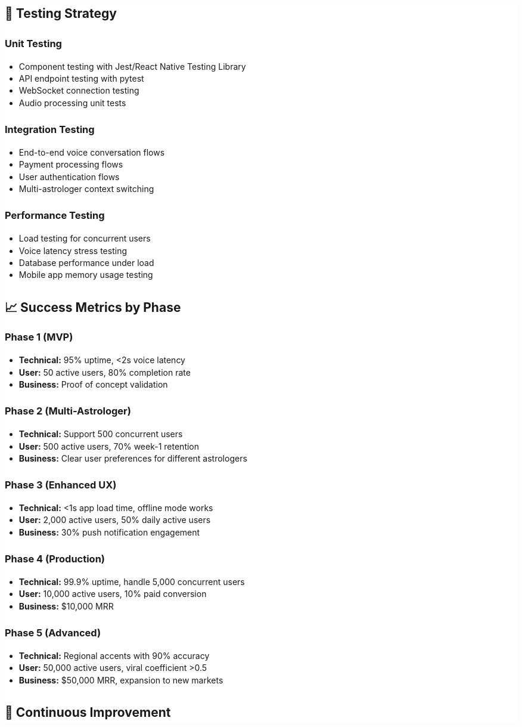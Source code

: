## 🧪 Testing Strategy

### Unit Testing
- Component testing with Jest/React Native Testing Library
- API endpoint testing with pytest
- WebSocket connection testing
- Audio processing unit tests

### Integration Testing
- End-to-end voice conversation flows
- Payment processing flows
- User authentication flows
- Multi-astrologer context switching

### Performance Testing
- Load testing for concurrent users
- Voice latency stress testing
- Database performance under load
- Mobile app memory usage testing

## 📈 Success Metrics by Phase

### Phase 1 (MVP)
- **Technical:** 95% uptime, <2s voice latency
- **User:** 50 active users, 80% completion rate
- **Business:** Proof of concept validation

### Phase 2 (Multi-Astrologer)
- **Technical:** Support 500 concurrent users
- **User:** 500 active users, 70% week-1 retention
- **Business:** Clear user preferences for different astrologers

### Phase 3 (Enhanced UX)
- **Technical:** <1s app load time, offline mode works
- **User:** 2,000 active users, 50% daily active users
- **Business:** 30% push notification engagement

### Phase 4 (Production)
- **Technical:** 99.9% uptime, handle 5,000 concurrent users
- **User:** 10,000 active users, 10% paid conversion
- **Business:** $10,000 MRR

### Phase 5 (Advanced)
- **Technical:** Regional accents with 90% accuracy
- **User:** 50,000 active users, viral coefficient >0.5
- **Business:** $50,000 MRR, expansion to new markets

## 🔄 Continuous Improvement
